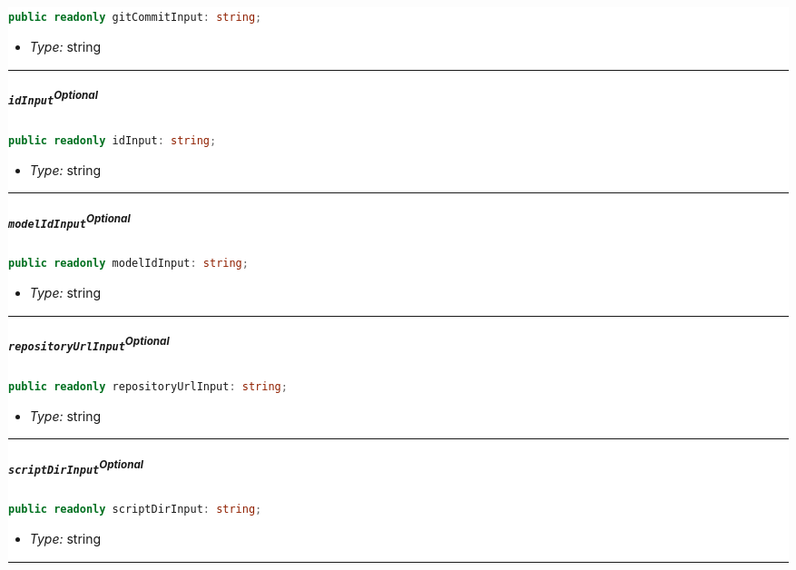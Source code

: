 ```typescript
public readonly gitCommitInput: string;
```

- *Type:* string

---

##### `idInput`<sup>Optional</sup> <a name="idInput" id="rhizo-co-terraform-provider-oci.datascienceModelProvenance.DatascienceModelProvenance.property.idInput"></a>

```typescript
public readonly idInput: string;
```

- *Type:* string

---

##### `modelIdInput`<sup>Optional</sup> <a name="modelIdInput" id="rhizo-co-terraform-provider-oci.datascienceModelProvenance.DatascienceModelProvenance.property.modelIdInput"></a>

```typescript
public readonly modelIdInput: string;
```

- *Type:* string

---

##### `repositoryUrlInput`<sup>Optional</sup> <a name="repositoryUrlInput" id="rhizo-co-terraform-provider-oci.datascienceModelProvenance.DatascienceModelProvenance.property.repositoryUrlInput"></a>

```typescript
public readonly repositoryUrlInput: string;
```

- *Type:* string

---

##### `scriptDirInput`<sup>Optional</sup> <a name="scriptDirInput" id="rhizo-co-terraform-provider-oci.datascienceModelProvenance.DatascienceModelProvenance.property.scriptDirInput"></a>

```typescript
public readonly scriptDirInput: string;
```

- *Type:* string

---
